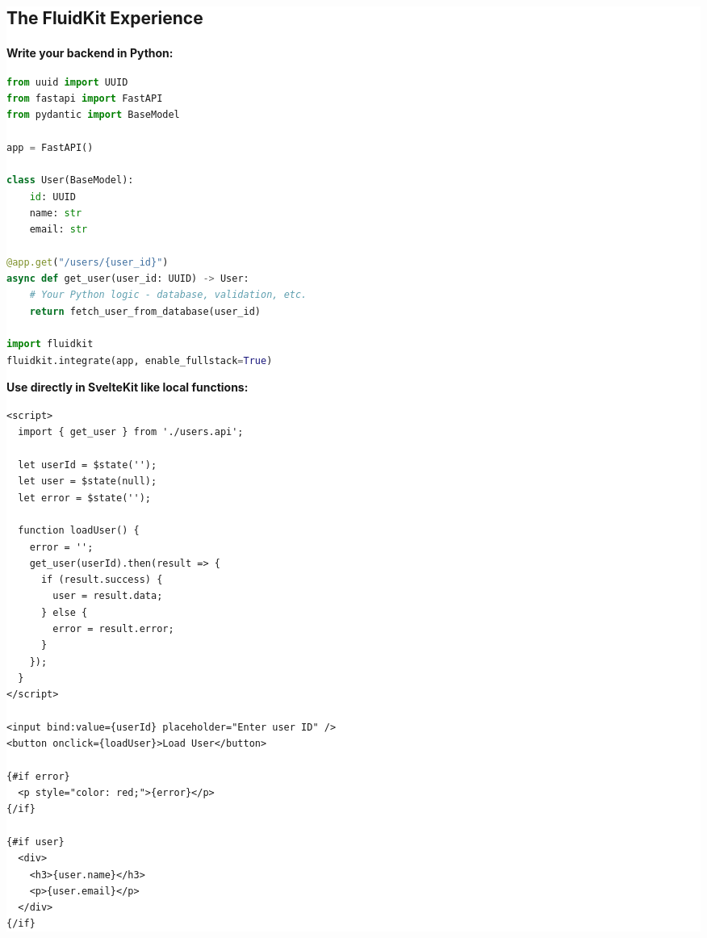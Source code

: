 ## The FluidKit Experience

**Write your backend in Python:**
```python
from uuid import UUID
from fastapi import FastAPI
from pydantic import BaseModel

app = FastAPI()

class User(BaseModel):
    id: UUID
    name: str
    email: str

@app.get("/users/{user_id}")
async def get_user(user_id: UUID) -> User:
    # Your Python logic - database, validation, etc.
    return fetch_user_from_database(user_id)

import fluidkit
fluidkit.integrate(app, enable_fullstack=True)
```

**Use directly in SvelteKit like local functions:**
```svelte
<script>
  import { get_user } from './users.api';
  
  let userId = $state('');
  let user = $state(null);
  let error = $state('');
  
  function loadUser() {
    error = '';
    get_user(userId).then(result => {
      if (result.success) {
        user = result.data;
      } else {
        error = result.error;
      }
    });
  }
</script>

<input bind:value={userId} placeholder="Enter user ID" />
<button onclick={loadUser}>Load User</button>

{#if error}
  <p style="color: red;">{error}</p>
{/if}

{#if user}
  <div>
    <h3>{user.name}</h3>
    <p>{user.email}</p>
  </div>
{/if}
```
